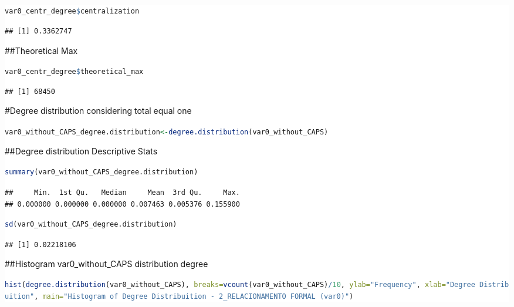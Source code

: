 ```r
var0_centr_degree$centralization
```

```
## [1] 0.3362747
```
##Theoretical Max

```r
var0_centr_degree$theoretical_max
```

```
## [1] 68450
```

#Degree distribution considering total equal one

```r
var0_without_CAPS_degree.distribution<-degree.distribution(var0_without_CAPS)
```

##Degree distribution Descriptive Stats

```r
summary(var0_without_CAPS_degree.distribution)
```

```
##     Min.  1st Qu.   Median     Mean  3rd Qu.     Max. 
## 0.000000 0.000000 0.000000 0.007463 0.005376 0.155900
```

```r
sd(var0_without_CAPS_degree.distribution)
```

```
## [1] 0.02218106
```

##Histogram var0_without_CAPS distribution degree

```r
hist(degree.distribution(var0_without_CAPS), breaks=vcount(var0_without_CAPS)/10, ylab="Frequency", xlab="Degree Distribuition", main="Histogram of Degree Distribuition - 2_RELACIONAMENTO FORMAL (var0)")
```
